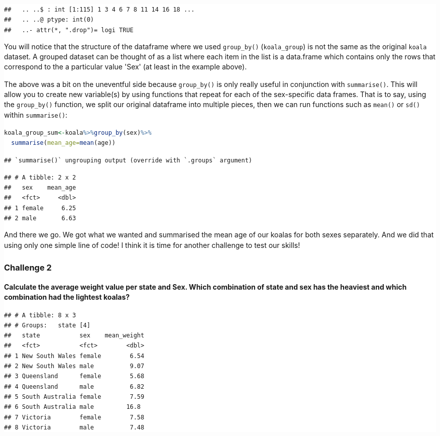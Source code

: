 ```
##   .. ..$ : int [1:115] 1 3 4 6 7 8 11 14 16 18 ...
##   .. ..@ ptype: int(0) 
##   ..- attr(*, ".drop")= logi TRUE
```


You will notice that the structure of the dataframe where we used `group_by()` (`koala_group`) is not the same as the original `koala` dataset. A grouped dataset can be thought of as a list where each item in the list is a data.frame which contains only the rows that correspond to the a particular value 'Sex' (at least in the example above).

The above was a bit on the uneventful side because `group_by()` is only really useful in conjunction with `summarise()`. This will allow you to create new variable(s) by using functions that repeat for each of the  sex-specific data frames. That is to say, using the `group_by()` function, we split our original dataframe into multiple pieces, then we can run functions such as `mean()` or `sd()` within `summarise()`:


```r
koala_group_sum<-koala%>%group_by(sex)%>%
  summarise(mean_age=mean(age))
```

```
## `summarise()` ungrouping output (override with `.groups` argument)
```


```
## # A tibble: 2 x 2
##   sex    mean_age
##   <fct>     <dbl>
## 1 female     6.25
## 2 male       6.63
```

And there we go. We got what we wanted and summarised the mean age of our koalas for both sexes separately. And we did that using only one simple line of code! I think it is time for another challenge to test our skills!

### Challenge 2

**Calculate the average weight value per state and Sex. Which combination of state and sex has the heaviest and which combination had the lightest koalas?**




```
## # A tibble: 8 x 3
## # Groups:   state [4]
##   state           sex    mean_weight
##   <fct>           <fct>        <dbl>
## 1 New South Wales female        6.54
## 2 New South Wales male          9.07
## 3 Queensland      female        5.68
## 4 Queensland      male          6.82
## 5 South Australia female        7.59
## 6 South Australia male         16.8 
## 7 Victoria        female        7.58
## 8 Victoria        male          7.48
```
